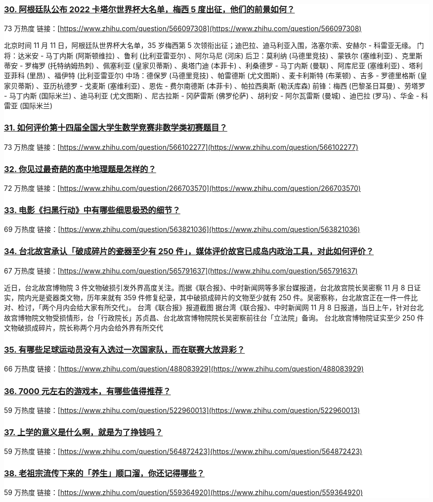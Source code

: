 ### [30. 阿根廷队公布 2022 卡塔尔世界杯大名单，梅西 5 度出征，他们的前景如何？](https://www.zhihu.com/question/566097308)
73 万热度 链接：[https://www.zhihu.com/question/566097308](https://www.zhihu.com/question/566097308)

北京时间 11 月 11 日，阿根廷队世界杯大名单，35 岁梅西第 5 次领衔出征；迪巴拉、迪马利亚入围，洛塞尔索、安赫尔 - 科雷亚无缘。 门将：达米安 - 马丁内斯 (阿斯顿维拉) 、鲁利 (比利亚雷亚尔) 、阿尔马尼 (河床) 后卫：莫利纳 (马德里竞技) 、蒙铁尔 (塞维利亚) 、克里斯蒂安 - 罗梅罗 (托特纳姆热刺) 、佩塞利亚 (皇家贝蒂斯) 、奥塔门迪 (本菲卡) 、利桑德罗 - 马丁内斯 (曼联) 、阿库尼亚 (塞维利亚) 、塔利亚菲科 (里昂) 、福伊特 (比利亚雷亚尔) 中场：德保罗 (马德里竞技) 、帕雷德斯 (尤文图斯) 、麦卡利斯特 (布莱顿) 、吉多 - 罗德里格斯 (皇家贝蒂斯) 、亚历杭德罗 - 戈麦斯 (塞维利亚) 、恩佐 - 费尔南德斯 (本菲卡) 、帕拉西奥斯 (勒沃库森) 前锋：梅西 (巴黎圣日耳曼) 、劳塔罗 - 马丁内斯 (国际米兰) 、迪马利亚 (尤文图斯) 、尼古拉斯 - 冈萨雷斯 (佛罗伦萨) 、胡利安 - 阿尔瓦雷斯 (曼城) 、迪巴拉 (罗马) 、华金 - 科雷亚 (国际米兰)

### [31. 如何评价第十四届全国大学生数学竞赛非数学类初赛题目？](https://www.zhihu.com/question/566102277)
73 万热度 链接：[https://www.zhihu.com/question/566102277](https://www.zhihu.com/question/566102277)



### [32. 你见过最奇葩的高中地理题是怎样的？](https://www.zhihu.com/question/266703570)
72 万热度 链接：[https://www.zhihu.com/question/266703570](https://www.zhihu.com/question/266703570)



### [33. 电影《扫黑行动》中有哪些细思极恐的细节？](https://www.zhihu.com/question/563821036)
69 万热度 链接：[https://www.zhihu.com/question/563821036](https://www.zhihu.com/question/563821036)



### [34. 台北故宫承认「破成碎片的瓷器至少有 250 件」，媒体评价故宫已成岛内政治工具，对此如何评价？](https://www.zhihu.com/question/565791637)
67 万热度 链接：[https://www.zhihu.com/question/565791637](https://www.zhihu.com/question/565791637)

近日，台北故宫博物院 3 件文物破损引发外界高度关注。而据《联合报》、中时新闻网等多家台媒报道，台北故宫院长吴密察 11 月 8 日证实，院内光是瓷器类文物，历年来就有 359 件修复纪录，其中破损成碎片的文物至少就有 250 件。吴密察称，台北故宫正在一件一件比对、检讨，「两个月内会给大家有所交代」。 台湾《联合报》报道截图 据台湾《联合报》、中时新闻网 11 月 8 日报道，当日上午，针对台北故宫博物院文物受损情形，台「行政院长」苏贞昌、台北故宫博物院院长吴密察前往台「立法院」备询。 台北故宫博物院证实至少 250 件文物破损成碎片，院长称两个月内会给外界有所交代

### [35. 有哪些足球运动员没有入选过一次国家队，而在联赛大放异彩？](https://www.zhihu.com/question/488083929)
66 万热度 链接：[https://www.zhihu.com/question/488083929](https://www.zhihu.com/question/488083929)



### [36. 7000 元左右的游戏本，有哪些值得推荐？](https://www.zhihu.com/question/522960013)
59 万热度 链接：[https://www.zhihu.com/question/522960013](https://www.zhihu.com/question/522960013)



### [37. 上学的意义是什么啊，就是为了挣钱吗？](https://www.zhihu.com/question/564872423)
59 万热度 链接：[https://www.zhihu.com/question/564872423](https://www.zhihu.com/question/564872423)



### [38. 老祖宗流传下来的「养生」顺口溜，你还记得哪些？](https://www.zhihu.com/question/559364920)
59 万热度 链接：[https://www.zhihu.com/question/559364920](https://www.zhihu.com/question/559364920)
